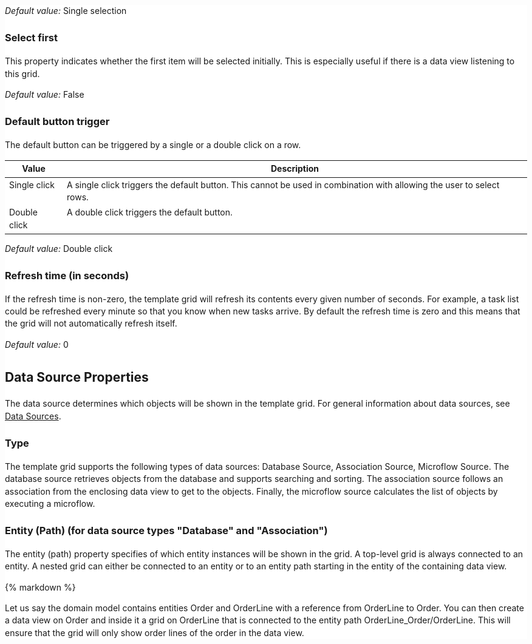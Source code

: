 _Default value:_ Single selection

### Select first

This property indicates whether the first item will be selected initially. This is especially useful if there is a data view listening to this grid.

_Default value:_ False

### Default button trigger

The default button can be triggered by a single or a double click on a row.

| Value | Description |
| --- | --- |
| Single click | A single click triggers the default button. This cannot be used in combination with allowing the user to select rows. |
| Double click | A double click triggers the default button. |

_Default value:_ Double click

### Refresh time (in seconds)

If the refresh time is non-zero, the template grid will refresh its contents every given number of seconds. For example, a task list could be refreshed every minute so that you know when new tasks arrive. By default the refresh time is zero and this means that the grid will not automatically refresh itself.

_Default value:_ 0

## Data Source Properties

The data source determines which objects will be shown in the template grid. For general information about data sources, see [Data Sources](data-sources).

### Type

The template grid supports the following types of data sources: Database Source, Association Source, Microflow Source. The database source retrieves objects from the database and supports searching and sorting. The association source follows an association from the enclosing data view to get to the objects. Finally, the microflow source calculates the list of objects by executing a microflow.

### Entity (Path) (for data source types "Database" and "Association")

The entity (path) property specifies of which entity instances will be shown in the grid. A top-level grid is always connected to an entity. A nested grid can either be connected to an entity or to an entity path starting in the entity of the containing data view.

<div class="alert alert-info">{% markdown %}

Let us say the domain model contains entities Order and OrderLine with a reference from OrderLine to Order. You can then create a data view on Order and inside it a grid on OrderLine that is connected to the entity path OrderLine_Order/OrderLine. This will ensure that the grid will only show order lines of the order in the data view.
